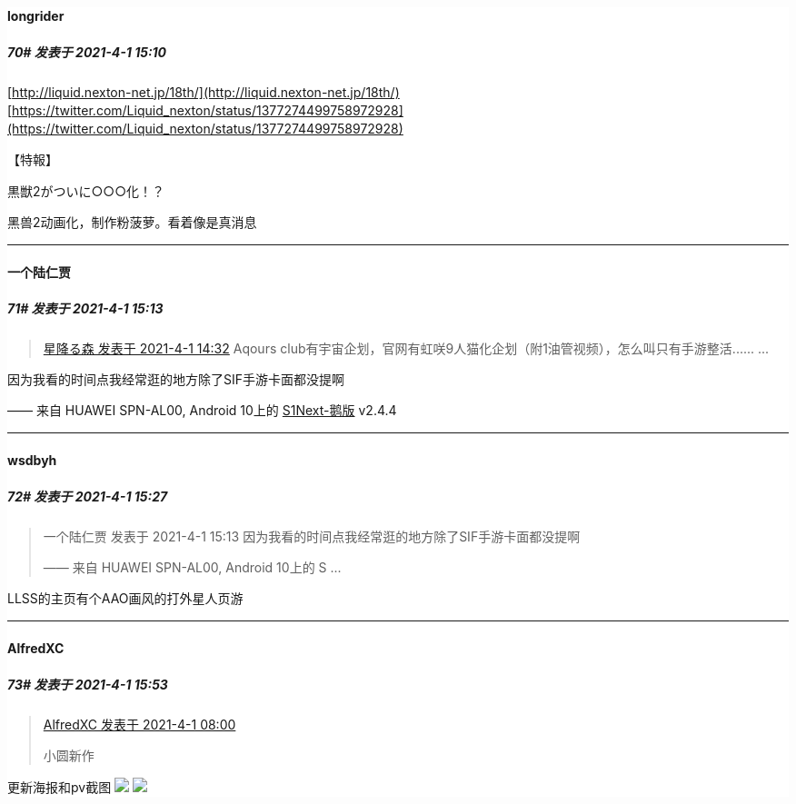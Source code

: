 ####  longrider  
##### 70#       发表于 2021-4-1 15:10


[http://liquid.nexton-net.jp/18th/](http://liquid.nexton-net.jp/18th/)
[https://twitter.com/Liquid_nexton/status/1377274499758972928](https://twitter.com/Liquid_nexton/status/1377274499758972928)


【特報】

黒獣2がついに○○○化！？


黑兽2动画化，制作粉菠萝。看着像是真消息


-----

####  一个陆仁贾  
##### 71#       发表于 2021-4-1 15:13


<blockquote><a href="httphttps://bbs.saraba1st.com/2b/forum.php?mod=redirect&amp;goto=findpost&amp;pid=50799769&amp;ptid=1996100" target="_blank">星降る森 发表于 2021-4-1 14:32</a>
Aqours club有宇宙企划，官网有虹咲9人猫化企划（附1油管视频），怎么叫只有手游整活...... ...</blockquote>
因为我看的时间点我经常逛的地方除了SIF手游卡面都没提啊

—— 来自 HUAWEI SPN-AL00, Android 10上的 [S1Next-鹅版](https://github.com/ykrank/S1-Next/releases) v2.4.4


-----

####  wsdbyh  
##### 72#       发表于 2021-4-1 15:27


<blockquote>一个陆仁贾 发表于 2021-4-1 15:13
因为我看的时间点我经常逛的地方除了SIF手游卡面都没提啊


—— 来自 HUAWEI SPN-AL00, Android 10上的 S ...</blockquote>
LLSS的主页有个AAO画风的打外星人页游


-----

####  AlfredXC  
##### 73#       发表于 2021-4-1 15:53


<blockquote><a href="httphttps://bbs.saraba1st.com/2b/forum.php?mod=redirect&amp;goto=findpost&amp;pid=50796147&amp;ptid=1996100" target="_blank">AlfredXC 发表于 2021-4-1 08:00</a>

小圆新作</blockquote>
更新海报和pv截图
<img src="https://i.loli.net/2021/04/01/kGFtvVxYQIBegom.jpg" referrerpolicy="no-referrer">
<img src="https://i.loli.net/2021/04/01/XBamWj3SHng2uVZ.jpg" referrerpolicy="no-referrer">
